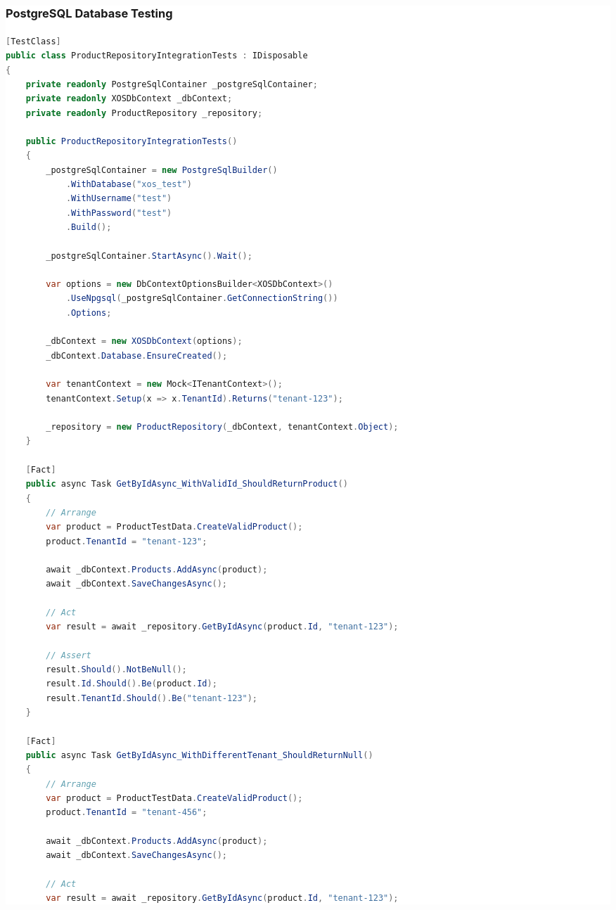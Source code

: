 ### PostgreSQL Database Testing
```csharp
[TestClass]
public class ProductRepositoryIntegrationTests : IDisposable
{
    private readonly PostgreSqlContainer _postgreSqlContainer;
    private readonly XOSDbContext _dbContext;
    private readonly ProductRepository _repository;

    public ProductRepositoryIntegrationTests()
    {
        _postgreSqlContainer = new PostgreSqlBuilder()
            .WithDatabase("xos_test")
            .WithUsername("test")
            .WithPassword("test")
            .Build();

        _postgreSqlContainer.StartAsync().Wait();

        var options = new DbContextOptionsBuilder<XOSDbContext>()
            .UseNpgsql(_postgreSqlContainer.GetConnectionString())
            .Options;

        _dbContext = new XOSDbContext(options);
        _dbContext.Database.EnsureCreated();
        
        var tenantContext = new Mock<ITenantContext>();
        tenantContext.Setup(x => x.TenantId).Returns("tenant-123");
        
        _repository = new ProductRepository(_dbContext, tenantContext.Object);
    }

    [Fact]
    public async Task GetByIdAsync_WithValidId_ShouldReturnProduct()
    {
        // Arrange
        var product = ProductTestData.CreateValidProduct();
        product.TenantId = "tenant-123";
        
        await _dbContext.Products.AddAsync(product);
        await _dbContext.SaveChangesAsync();

        // Act
        var result = await _repository.GetByIdAsync(product.Id, "tenant-123");

        // Assert
        result.Should().NotBeNull();
        result.Id.Should().Be(product.Id);
        result.TenantId.Should().Be("tenant-123");
    }

    [Fact]
    public async Task GetByIdAsync_WithDifferentTenant_ShouldReturnNull()
    {
        // Arrange
        var product = ProductTestData.CreateValidProduct();
        product.TenantId = "tenant-456";
        
        await _dbContext.Products.AddAsync(product);
        await _dbContext.SaveChangesAsync();

        // Act
        var result = await _repository.GetByIdAsync(product.Id, "tenant-123");
```